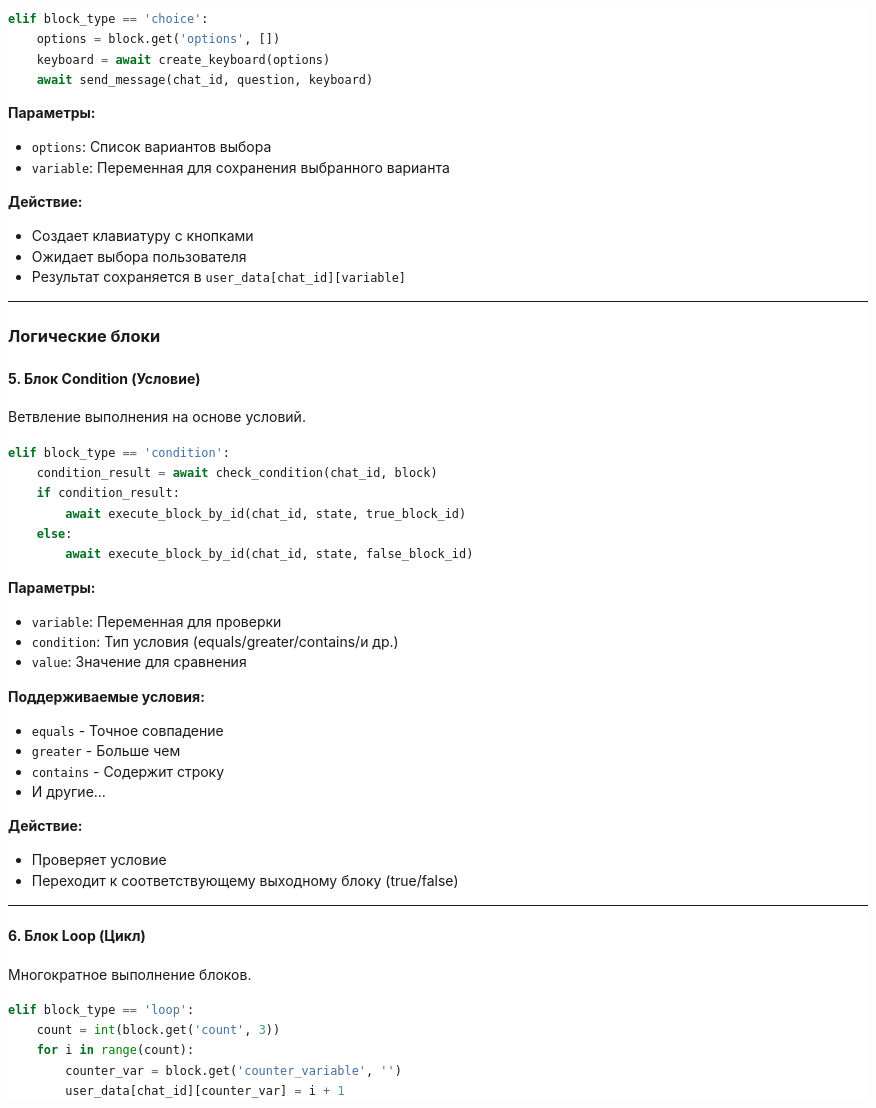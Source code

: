```python
elif block_type == 'choice':
    options = block.get('options', [])
    keyboard = await create_keyboard(options)
    await send_message(chat_id, question, keyboard)
```

**Параметры:**
- `options`: Список вариантов выбора
- `variable`: Переменная для сохранения выбранного варианта

**Действие:**
- Создает клавиатуру с кнопками
- Ожидает выбора пользователя
- Результат сохраняется в `user_data[chat_id][variable]`

---

### Логические блоки

#### 5. **Блок Condition (Условие)**
Ветвление выполнения на основе условий.

```python
elif block_type == 'condition':
    condition_result = await check_condition(chat_id, block)
    if condition_result:
        await execute_block_by_id(chat_id, state, true_block_id)
    else:
        await execute_block_by_id(chat_id, state, false_block_id)
```

**Параметры:**
- `variable`: Переменная для проверки
- `condition`: Тип условия (equals/greater/contains/и др.)
- `value`: Значение для сравнения

**Поддерживаемые условия:**
- `equals` - Точное совпадение
- `greater` - Больше чем
- `contains` - Содержит строку
- И другие...

**Действие:**
- Проверяет условие
- Переходит к соответствующему выходному блоку (true/false)

---

#### 6. **Блок Loop (Цикл)**
Многократное выполнение блоков.

```python
elif block_type == 'loop':
    count = int(block.get('count', 3))
    for i in range(count):
        counter_var = block.get('counter_variable', '')
        user_data[chat_id][counter_var] = i + 1
```
